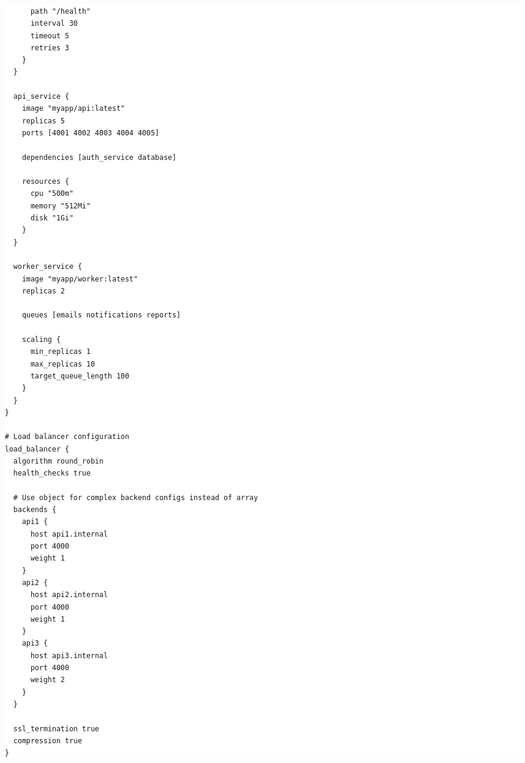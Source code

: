 ```vibe
      path "/health"
      interval 30
      timeout 5
      retries 3
    }
  }
  
  api_service {
    image "myapp/api:latest"
    replicas 5
    ports [4001 4002 4003 4004 4005]
    
    dependencies [auth_service database]
    
    resources {
      cpu "500m"
      memory "512Mi"
      disk "1Gi"
    }
  }
  
  worker_service {
    image "myapp/worker:latest"
    replicas 2
    
    queues [emails notifications reports]
    
    scaling {
      min_replicas 1
      max_replicas 10
      target_queue_length 100
    }
  }
}

# Load balancer configuration
load_balancer {
  algorithm round_robin
  health_checks true
  
  # Use object for complex backend configs instead of array
  backends {
    api1 {
      host api1.internal
      port 4000
      weight 1
    }
    api2 {
      host api2.internal
      port 4000
      weight 1
    }
    api3 {
      host api3.internal
      port 4000
      weight 2
    }
  }
  
  ssl_termination true
  compression true
}
```